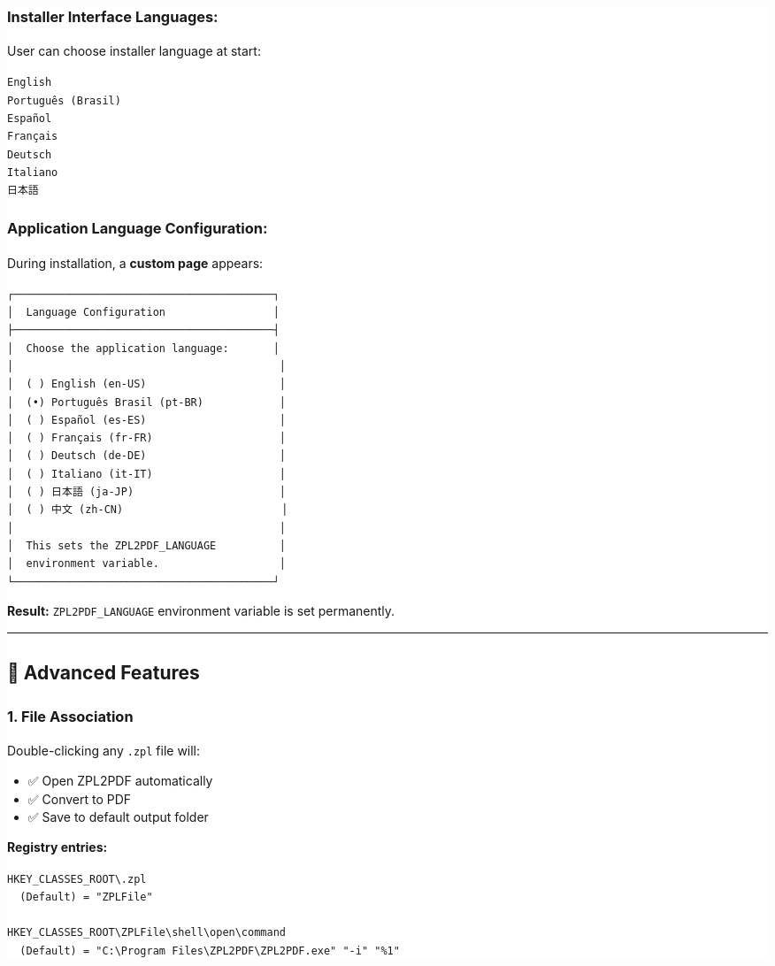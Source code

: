### **Installer Interface Languages:**

User can choose installer language at start:

```
English
Português (Brasil)
Español
Français
Deutsch
Italiano
日本語
```

### **Application Language Configuration:**

During installation, a **custom page** appears:

```
┌─────────────────────────────────────────┐
│  Language Configuration                 │
├─────────────────────────────────────────┤
│  Choose the application language:       │
│                                          │
│  ( ) English (en-US)                     │
│  (•) Português Brasil (pt-BR)            │
│  ( ) Español (es-ES)                     │
│  ( ) Français (fr-FR)                    │
│  ( ) Deutsch (de-DE)                     │
│  ( ) Italiano (it-IT)                    │
│  ( ) 日本語 (ja-JP)                       │
│  ( ) 中文 (zh-CN)                         │
│                                          │
│  This sets the ZPL2PDF_LANGUAGE          │
│  environment variable.                   │
└─────────────────────────────────────────┘
```

**Result:** `ZPL2PDF_LANGUAGE` environment variable is set permanently.

---

## 🔧 **Advanced Features**

### **1. File Association**

Double-clicking any `.zpl` file will:
- ✅ Open ZPL2PDF automatically
- ✅ Convert to PDF
- ✅ Save to default output folder

**Registry entries:**
```
HKEY_CLASSES_ROOT\.zpl
  (Default) = "ZPLFile"

HKEY_CLASSES_ROOT\ZPLFile\shell\open\command
  (Default) = "C:\Program Files\ZPL2PDF\ZPL2PDF.exe" "-i" "%1"
```
